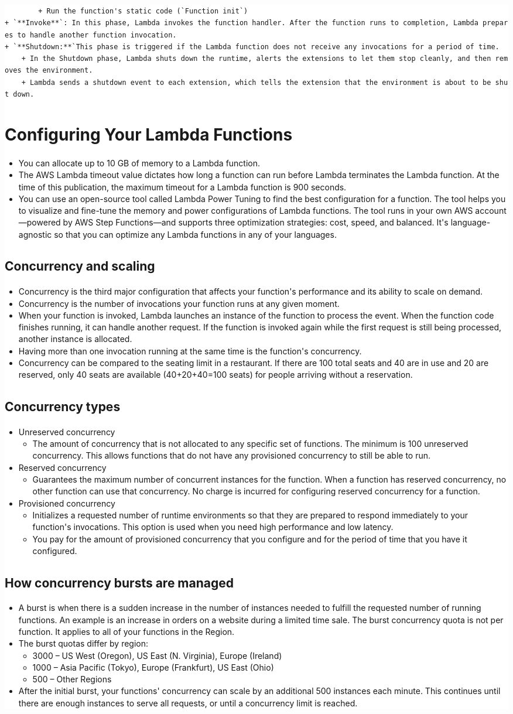             + Run the function's static code (`Function init`)
    + `**Invoke**`: In this phase, Lambda invokes the function handler. After the function runs to completion, Lambda prepares to handle another function invocation.
    + `**Shutdown:**`This phase is triggered if the Lambda function does not receive any invocations for a period of time.
        + In the Shutdown phase, Lambda shuts down the runtime, alerts the extensions to let them stop cleanly, and then removes the environment.
        + Lambda sends a shutdown event to each extension, which tells the extension that the environment is about to be shut down.
# Configuring Your Lambda Functions
+ You can allocate up to 10 GB of memory to a Lambda function.
+ The AWS Lambda timeout value dictates how long a function can run before Lambda terminates the Lambda function. At the time of this publication, the maximum timeout for a Lambda function is 900 seconds.
+ You can use an open-source tool called Lambda Power Tuning to find the best configuration for a function. The tool helps you to visualize and fine-tune the memory and power configurations of Lambda functions. The tool runs in your own AWS account—powered by AWS Step Functions—and supports three optimization strategies: cost, speed, and balanced. It's language-agnostic so that you can optimize any Lambda functions in any of your languages. 

## Concurrency and scaling
+ Concurrency is the third major configuration that affects your function's performance and its ability to scale on demand.
+ Concurrency is the number of invocations your function runs at any given moment.
+ When your function is invoked, Lambda launches an instance of the function to process the event. When the function code finishes running, it can handle another request. If the function is invoked again while the first request is still being processed, another instance is allocated.
+ Having more than one invocation running at the same time is the function's concurrency.
+ Concurrency can be compared to the seating limit in a restaurant. If there are 100 total seats and 40 are in use and 20 are reserved, only 40 seats are available (40+20+40=100 seats) for people arriving without a reservation.
## Concurrency types
+ Unreserved concurrency
    + The amount of concurrency that is not allocated to any specific set of functions. The minimum is 100 unreserved concurrency. This allows functions that do not have any provisioned concurrency to still be able to run. 
+ Reserved concurrency
    + Guarantees the maximum number of concurrent instances for the function. When a function has reserved concurrency, no other function can use that concurrency. No charge is incurred for configuring reserved concurrency for a function.
+ Provisioned concurrency
    + Initializes a requested number of runtime environments so that they are prepared to respond immediately to your function's invocations. This option is used when you need high performance and low latency. 
    + You pay for the amount of provisioned concurrency that you configure and for the period of time that you have it configured. 
## How concurrency bursts are managed
+ A burst is when there is a sudden increase in the number of instances needed to fulfill the requested number of running functions. An example is an increase in orders on a website during a limited time sale. The burst concurrency quota is not per function. It applies to all of your functions in the Region. 
+ The burst quotas differ by region:
    + 3000 – US West (Oregon), US East (N. Virginia), Europe (Ireland)
    + 1000 – Asia Pacific (Tokyo), Europe (Frankfurt), US East (Ohio)
    + 500 – Other Regions
+ After the initial burst, your functions' concurrency can scale by an additional 500 instances each minute. This continues until there are enough instances to serve all requests, or until a concurrency limit is reached.